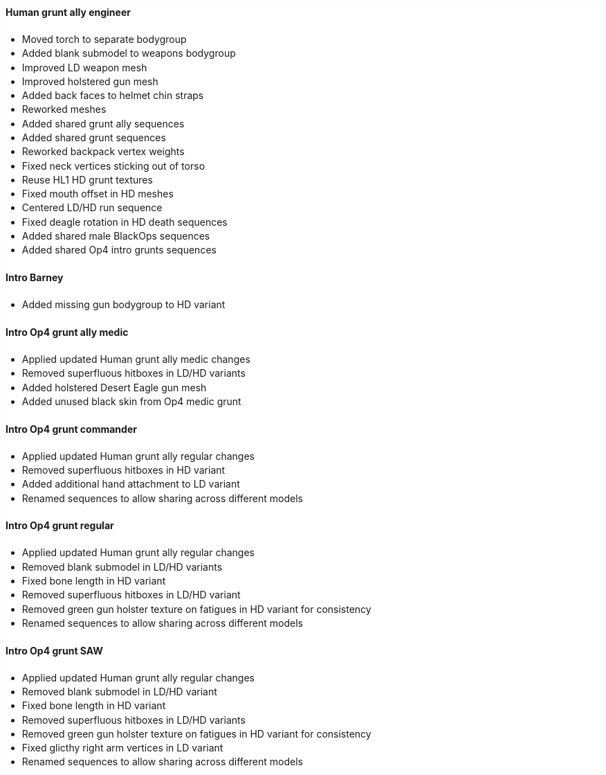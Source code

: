 #### Human grunt ally engineer

* Moved torch to separate bodygroup
* Added blank submodel to weapons bodygroup
* Improved LD weapon mesh
* Improved holstered gun mesh
* Added back faces to helmet chin straps
* Reworked meshes
* Added shared grunt ally sequences
* Added shared grunt sequences
* Reworked backpack vertex weights
* Fixed neck vertices sticking out of torso
* Reuse HL1 HD grunt textures
* Fixed mouth offset in HD meshes
* Centered LD/HD run sequence
* Fixed deagle rotation in HD death sequences 
* Added shared male BlackOps sequences
* Added shared Op4 intro grunts sequences

#### Intro Barney

* Added missing gun bodygroup to HD variant

#### Intro Op4 grunt ally medic

* Applied updated Human grunt ally medic changes
* Removed superfluous hitboxes in LD/HD variants
* Added holstered Desert Eagle gun mesh
* Added unused black skin from Op4 medic grunt

#### Intro Op4 grunt commander

* Applied updated Human grunt ally regular changes
* Removed superfluous hitboxes in HD variant
* Added additional hand attachment to LD variant
* Renamed sequences to allow sharing across different models

#### Intro Op4 grunt regular

* Applied updated Human grunt ally regular changes
* Removed blank submodel in LD/HD variants
* Fixed bone length in HD variant
* Removed superfluous hitboxes in LD/HD variant
* Removed green gun holster texture on fatigues in HD variant for consistency
* Renamed sequences to allow sharing across different models

#### Intro Op4 grunt SAW

* Applied updated Human grunt ally regular changes
* Removed blank submodel in LD/HD variant
* Fixed bone length in HD variant
* Removed superfluous hitboxes in LD/HD variants
* Removed green gun holster texture on fatigues in HD variant for consistency
* Fixed glicthy right arm vertices in LD variant
* Renamed sequences to allow sharing across different models
